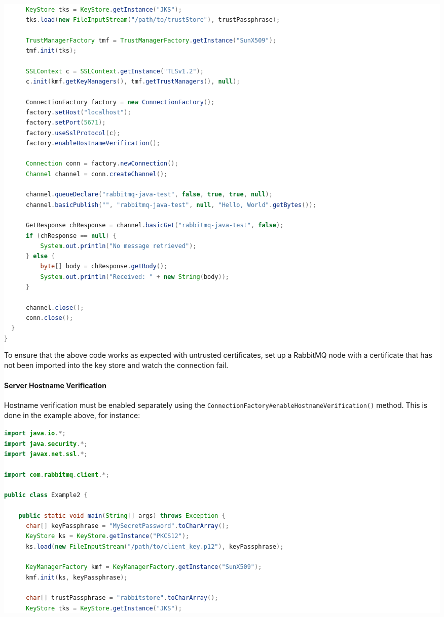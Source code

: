 ```java
      KeyStore tks = KeyStore.getInstance("JKS");
      tks.load(new FileInputStream("/path/to/trustStore"), trustPassphrase);

      TrustManagerFactory tmf = TrustManagerFactory.getInstance("SunX509");
      tmf.init(tks);

      SSLContext c = SSLContext.getInstance("TLSv1.2");
      c.init(kmf.getKeyManagers(), tmf.getTrustManagers(), null);

      ConnectionFactory factory = new ConnectionFactory();
      factory.setHost("localhost");
      factory.setPort(5671);
      factory.useSslProtocol(c);
      factory.enableHostnameVerification();

      Connection conn = factory.newConnection();
      Channel channel = conn.createChannel();

      channel.queueDeclare("rabbitmq-java-test", false, true, true, null);
      channel.basicPublish("", "rabbitmq-java-test", null, "Hello, World".getBytes());

      GetResponse chResponse = channel.basicGet("rabbitmq-java-test", false);
      if (chResponse == null) {
          System.out.println("No message retrieved");
      } else {
          byte[] body = chResponse.getBody();
          System.out.println("Received: " + new String(body));
      }

      channel.close();
      conn.close();
  }
}
```

To ensure that the above code works as expected with untrusted certificates, set up
a RabbitMQ node with a certificate that has not been imported
into the key store and watch the connection fail.

#### <a class="anchor" href="#java-client-hostname-verification">Server Hostname Verification</a>

Hostname verification must be enabled separately using the
`ConnectionFactory#enableHostnameVerification()` method. This is done in the example
above, for instance:

```java
import java.io.*;
import java.security.*;
import javax.net.ssl.*;

import com.rabbitmq.client.*;

public class Example2 {

    public static void main(String[] args) throws Exception {
      char[] keyPassphrase = "MySecretPassword".toCharArray();
      KeyStore ks = KeyStore.getInstance("PKCS12");
      ks.load(new FileInputStream("/path/to/client_key.p12"), keyPassphrase);

      KeyManagerFactory kmf = KeyManagerFactory.getInstance("SunX509");
      kmf.init(ks, keyPassphrase);

      char[] trustPassphrase = "rabbitstore".toCharArray();
      KeyStore tks = KeyStore.getInstance("JKS");
```